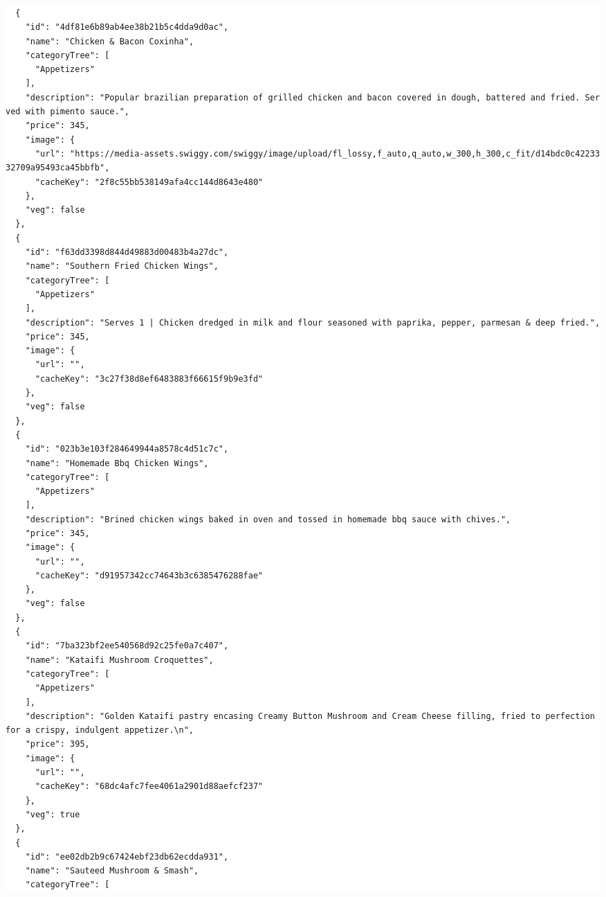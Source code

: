       {
        "id": "4df81e6b89ab4ee38b21b5c4dda9d0ac",
        "name": "Chicken & Bacon Coxinha",
        "categoryTree": [
          "Appetizers"
        ],
        "description": "Popular brazilian preparation of grilled chicken and bacon covered in dough, battered and fried. Served with pimento sauce.",
        "price": 345,
        "image": {
          "url": "https://media-assets.swiggy.com/swiggy/image/upload/fl_lossy,f_auto,q_auto,w_300,h_300,c_fit/d14bdc0c4223332709a95493ca45bbfb",
          "cacheKey": "2f8c55bb538149afa4cc144d8643e480"
        },
        "veg": false
      },
      {
        "id": "f63dd3398d844d49883d00483b4a27dc",
        "name": "Southern Fried Chicken Wings",
        "categoryTree": [
          "Appetizers"
        ],
        "description": "Serves 1 | Chicken dredged in milk and flour seasoned with paprika, pepper, parmesan & deep fried.",
        "price": 345,
        "image": {
          "url": "",
          "cacheKey": "3c27f38d8ef6483883f66615f9b9e3fd"
        },
        "veg": false
      },
      {
        "id": "023b3e103f284649944a8578c4d51c7c",
        "name": "Homemade Bbq Chicken Wings",
        "categoryTree": [
          "Appetizers"
        ],
        "description": "Brined chicken wings baked in oven and tossed in homemade bbq sauce with chives.",
        "price": 345,
        "image": {
          "url": "",
          "cacheKey": "d91957342cc74643b3c6385476288fae"
        },
        "veg": false
      },
      {
        "id": "7ba323bf2ee540568d92c25fe0a7c407",
        "name": "Kataifi Mushroom Croquettes",
        "categoryTree": [
          "Appetizers"
        ],
        "description": "Golden Kataifi pastry encasing Creamy Button Mushroom and Cream Cheese filling, fried to perfection for a crispy, indulgent appetizer.\n",
        "price": 395,
        "image": {
          "url": "",
          "cacheKey": "68dc4afc7fee4061a2901d88aefcf237"
        },
        "veg": true
      },
      {
        "id": "ee02db2b9c67424ebf23db62ecdda931",
        "name": "Sauteed Mushroom & Smash",
        "categoryTree": [